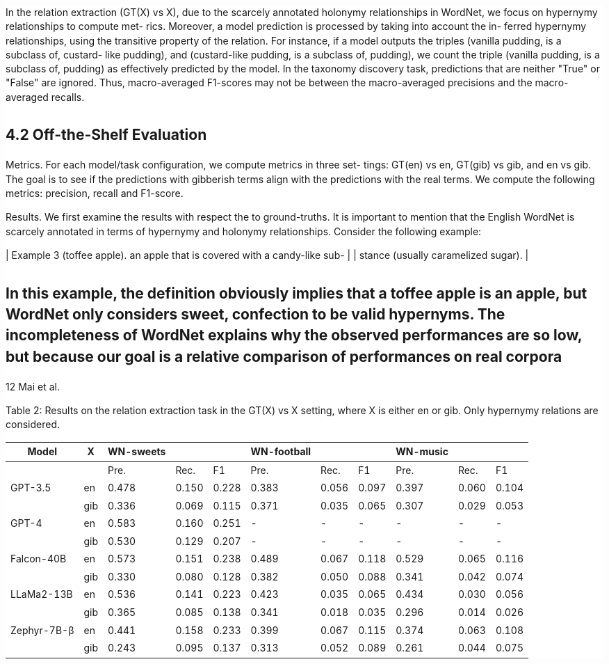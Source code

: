 In the relation extraction (GT(X) vs X), due to the scarcely annotated holonymy
relationships in WordNet, we focus on hypernymy relationships to compute met-
rics. Moreover, a model prediction is processed by taking into account the in-
ferred hypernymy relationships, using the transitive property of the relation. For
instance, if a model outputs the triples (vanilla pudding, is a subclass of, custard-
like pudding), and (custard-like pudding, is a subclass of, pudding), we count
the triple (vanilla pudding, is a subclass of, pudding) as effectively predicted by
the model. In the taxonomy discovery task, predictions that are neither "True"
or "False" are ignored. Thus, macro-averaged F1-scores may not be between the
macro-averaged precisions and the macro-averaged recalls.

## 4.2 Off-the-Shelf Evaluation

Metrics. For each model/task configuration, we compute metrics in three set-
tings: GT(en) vs en, GT(gib) vs gib, and en vs gib. The goal is to see if the
predictions with gibberish terms align with the predictions with the real terms.
We compute the following metrics: precision, recall and F1-score.

Results. We first examine the results with respect the to ground-truths. It is
important to mention that the English WordNet is scarcely annotated in terms
of hypernymy and holonymy relationships. Consider the following example:

| Example 3 (toffee apple). an apple that is covered with a candy-like sub- |
| stance (usually caramelized sugar).                                       |

In this example, the definition obviously implies that a toffee apple is an
apple, but WordNet only considers sweet, confection to be valid hypernyms. The
incompleteness of WordNet explains why the observed performances are so low,
but because our goal is a relative comparison of performances on real corpora
---
12        Mai et al.

Table 2: Results on the relation extraction task in the GT(X) vs X setting, where X is either en or gib. Only hypernymy relations are considered.

| Model | X | WN-sweets | | | WN-football | | | WN-music | | |
|---|---|---|---|---|---|---|---|---|---|---|
| | | Pre. | Rec. | F1 | Pre. | Rec. | F1 | Pre. | Rec. | F1 |
| GPT-3.5 | en | 0.478 | 0.150 | 0.228 | 0.383 | 0.056 | 0.097 | 0.397 | 0.060 | 0.104 |
| | gib | 0.336 | 0.069 | 0.115 | 0.371 | 0.035 | 0.065 | 0.307 | 0.029 | 0.053 |
| GPT-4 | en | 0.583 | 0.160 | 0.251 | - | - | - | - | - | - |
| | gib | 0.530 | 0.129 | 0.207 | - | - | - | - | - | - |
| Falcon-40B | en | 0.573 | 0.151 | 0.238 | 0.489 | 0.067 | 0.118 | 0.529 | 0.065 | 0.116 |
| | gib | 0.330 | 0.080 | 0.128 | 0.382 | 0.050 | 0.088 | 0.341 | 0.042 | 0.074 |
| LLaMa2-13B | en | 0.536 | 0.141 | 0.223 | 0.423 | 0.035 | 0.065 | 0.434 | 0.030 | 0.056 |
| | gib | 0.365 | 0.085 | 0.138 | 0.341 | 0.018 | 0.035 | 0.296 | 0.014 | 0.026 |
| Zephyr-7B-β | en | 0.441 | 0.158 | 0.233 | 0.399 | 0.067 | 0.115 | 0.374 | 0.063 | 0.108 |
| | gib | 0.243 | 0.095 | 0.137 | 0.313 | 0.052 | 0.089 | 0.261 | 0.044 | 0.075 |
